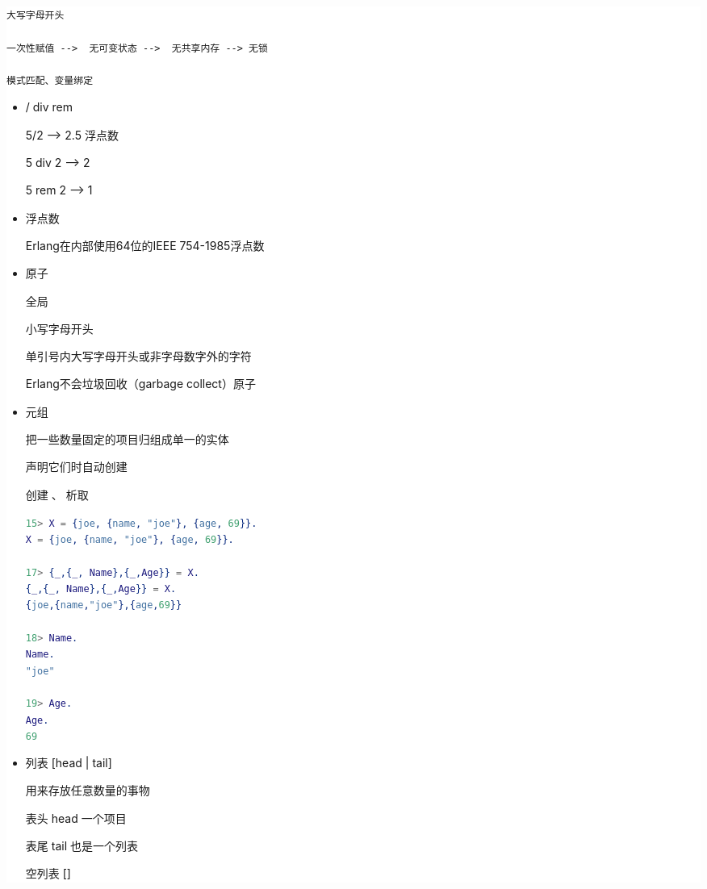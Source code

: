 	大写字母开头
	
	一次性赋值 -->  无可变状态 -->  无共享内存 --> 无锁
	
	模式匹配、变量绑定

- / div rem

	5/2 --> 2.5  浮点数
	
	5 div 2 --> 2
	
	5 rem 2 --> 1
	
-  浮点数

	Erlang在内部使用64位的IEEE 754-1985浮点数

- 原子

	全局
	
	小写字母开头
	
	单引号内大写字母开头或非字母数字外的字符

	Erlang不会垃圾回收（garbage collect）原子

-  元组

	把一些数量固定的项目归组成单一的实体
	
	声明它们时自动创建

	创建 、 析取
	
	```erlang
	15> X = {joe, {name, "joe"}, {age, 69}}.
	X = {joe, {name, "joe"}, {age, 69}}.

	17> {_,{_, Name},{_,Age}} = X.
	{_,{_, Name},{_,Age}} = X.
	{joe,{name,"joe"},{age,69}}

	18> Name.
	Name.
	"joe"

	19> Age.
	Age.
	69

	```
	
-  列表 [head | tail]

	用来存放任意数量的事物
	
	表头 head 一个项目
	
	表尾 tail  也是一个列表
	
	空列表 []
	